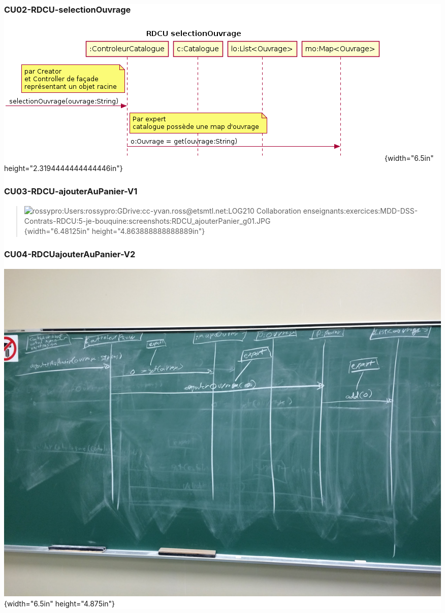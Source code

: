 ### CU02-RDCU-selectionOuvrage

![](/assets/exercices.gddoc.docx/image58.png){width="6.5in" height="2.3194444444444446in"}

### CU03-RDCU-ajouterAuPanier-V1

> ![rossypro:Users:rossypro:GDrive:cc-yvan.ross\@etsmtl.net:LOG210
> Collaboration
> enseignants:exercices:MDD-DSS-Contrats-RDCU:5-je-bouquine:screenshots:RDCU\_ajouterPanier\_g01.JPG](/assets/exercices.gddoc.docx/image54.jpg){width="6.48125in"
> height="4.863888888888889in"}

### CU04-RDCUajouterAuPanier-V2 

![](/assets/exercices.gddoc.docx/image103.jpg){width="6.5in" height="4.875in"}
